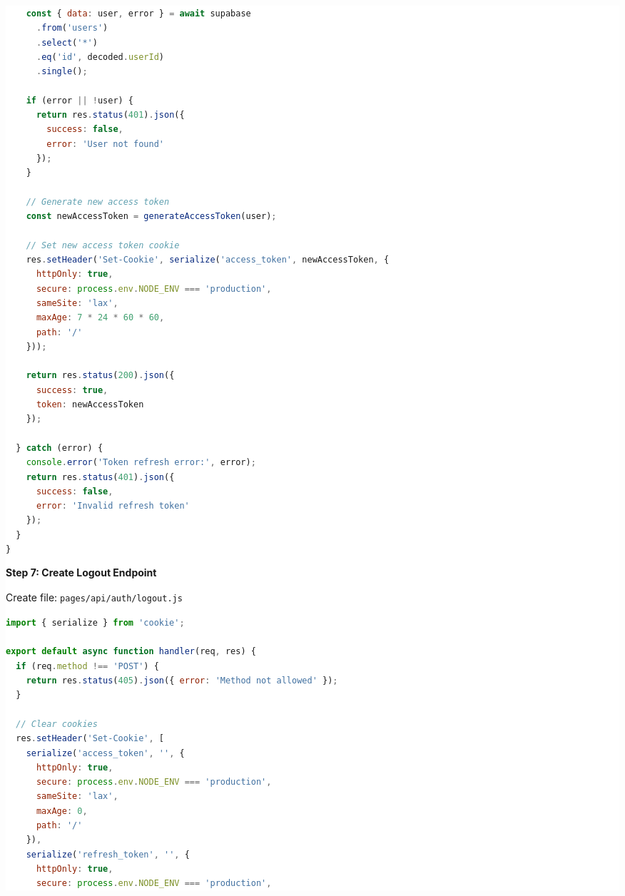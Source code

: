 ```javascript
    const { data: user, error } = await supabase
      .from('users')
      .select('*')
      .eq('id', decoded.userId)
      .single();

    if (error || !user) {
      return res.status(401).json({
        success: false,
        error: 'User not found'
      });
    }

    // Generate new access token
    const newAccessToken = generateAccessToken(user);

    // Set new access token cookie
    res.setHeader('Set-Cookie', serialize('access_token', newAccessToken, {
      httpOnly: true,
      secure: process.env.NODE_ENV === 'production',
      sameSite: 'lax',
      maxAge: 7 * 24 * 60 * 60,
      path: '/'
    }));

    return res.status(200).json({
      success: true,
      token: newAccessToken
    });

  } catch (error) {
    console.error('Token refresh error:', error);
    return res.status(401).json({
      success: false,
      error: 'Invalid refresh token'
    });
  }
}
```

**Step 7: Create Logout Endpoint**

Create file: `pages/api/auth/logout.js`

```javascript
import { serialize } from 'cookie';

export default async function handler(req, res) {
  if (req.method !== 'POST') {
    return res.status(405).json({ error: 'Method not allowed' });
  }

  // Clear cookies
  res.setHeader('Set-Cookie', [
    serialize('access_token', '', {
      httpOnly: true,
      secure: process.env.NODE_ENV === 'production',
      sameSite: 'lax',
      maxAge: 0,
      path: '/'
    }),
    serialize('refresh_token', '', {
      httpOnly: true,
      secure: process.env.NODE_ENV === 'production',
```